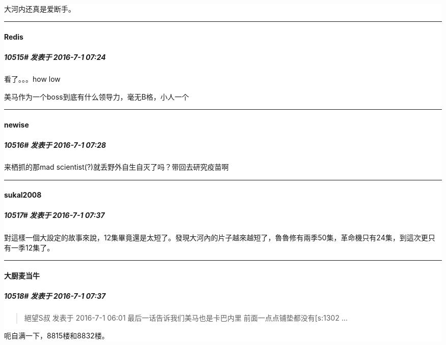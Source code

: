 大河内还真是爱断手。







-----

####  Redis  
##### 10515#       发表于 2016-7-1 07:24




看了。。。how low


美马作为一个boss到底有什么领导力，毫无B格，小人一个







-----

####  newise  
##### 10516#       发表于 2016-7-1 07:28




来栖抓的那mad scientist(?)就丢野外自生自灭了吗？带回去研究疫苗啊







-----

####  sukal2008  
##### 10517#       发表于 2016-7-1 07:37




對這樣一個大設定的故事來說，12集畢竟還是太短了。發現大河內的片子越來越短了，魯魯修有兩季50集，革命機只有24集，到這次更只有一季12集了。







-----

####  大厨麦当牛  
##### 10518#       发表于 2016-7-1 07:37



<blockquote>絕望S叔 发表于 2016-7-1 06:01
最后一话告诉我们美马也是卡巴内里 前面一点点铺垫都没有[s:1302 ...</blockquote>
呃自满一下，8815楼和8832楼。
